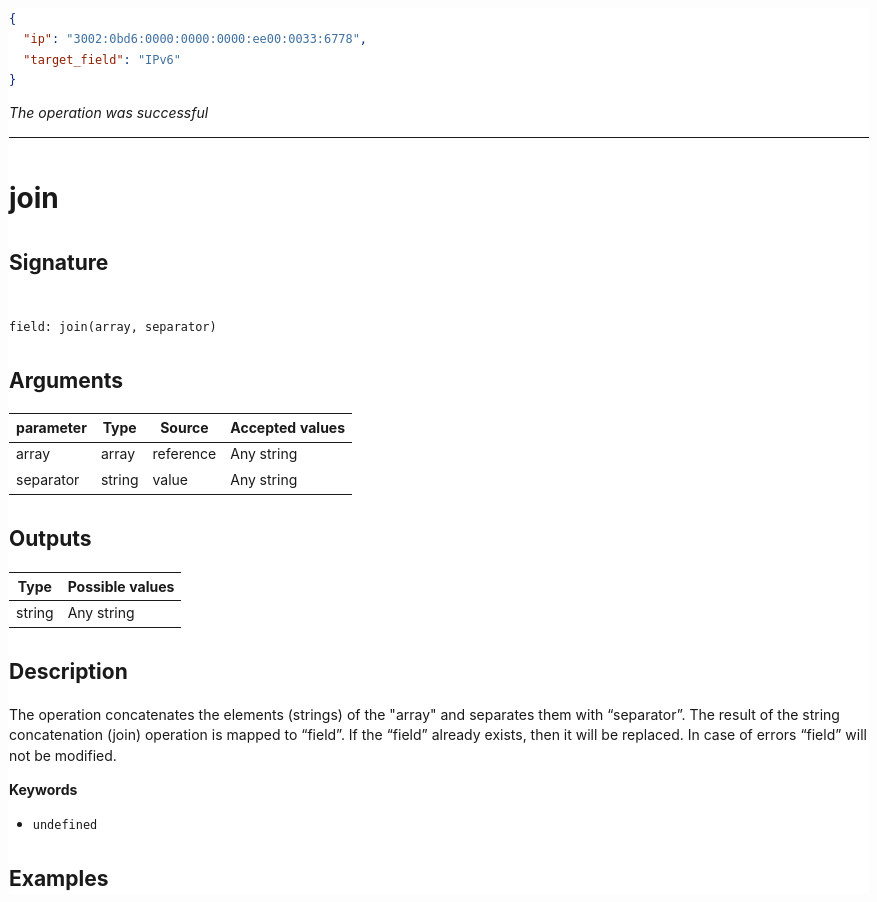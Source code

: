 ```json
{
  "ip": "3002:0bd6:0000:0000:0000:ee00:0033:6778",
  "target_field": "IPv6"
}
```

*The operation was successful*



---
# join

## Signature

```

field: join(array, separator)
```

## Arguments

| parameter | Type | Source | Accepted values |
| --------- | ---- | ------ | --------------- |
| array | array | reference | Any string |
| separator | string | value | Any string |


## Outputs

| Type | Possible values |
| ---- | --------------- |
| string | Any string |


## Description

The operation concatenates the elements (strings) of the "array" and separates them with “separator”.
The result of the string concatenation (join) operation is mapped to “field”.
If the “field” already exists, then it will be replaced. In case of errors “field” will not be modified.


**Keywords**

- `undefined` 

## Examples
